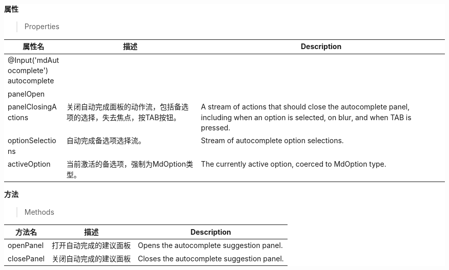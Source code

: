 **属性**

> Properties

|属性名|描述|Description|
|-|-|-|
|@Input('mdAutocomplete')<br>autocomplete|||
|panelOpen|||
|panelClosingActions|关闭自动完成面板的动作流，包括备选项的选择，失去焦点，按TAB按钮。|A stream of actions that should close the autocomplete panel, including when an option is selected, on blur, and when TAB is pressed.|
|optionSelections|自动完成备选项选择流。|Stream of autocomplete option selections.|
|activeOption|当前激活的备选项，强制为MdOption类型。|The currently active option, coerced to MdOption type.|

**方法**

> Methods

|方法名|描述|Description|
|-|-|-|
|openPanel|打开自动完成的建议面板|Opens the autocomplete suggestion panel.|
|closePanel|关闭自动完成的建议面板|Closes the autocomplete suggestion panel.|